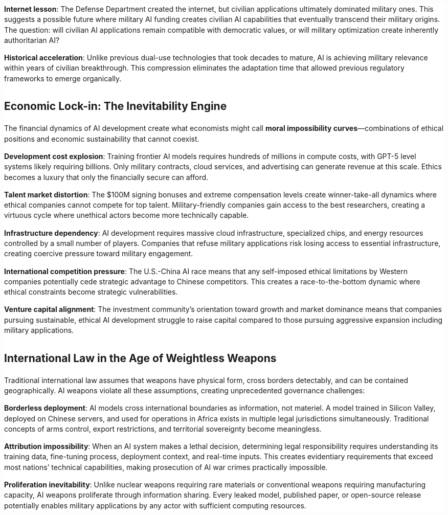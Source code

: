 **Internet lesson**: The Defense Department created the internet, but civilian applications ultimately dominated military ones. This suggests a possible future where military AI funding creates civilian AI capabilities that eventually transcend their military origins. The question: will civilian AI applications remain compatible with democratic values, or will military optimization create inherently authoritarian AI?

**Historical acceleration**: Unlike previous dual-use technologies that took decades to mature, AI is achieving military relevance within years of civilian breakthrough. This compression eliminates the adaptation time that allowed previous regulatory frameworks to emerge organically.

## Economic Lock-in: The Inevitability Engine

The financial dynamics of AI development create what economists might call **moral impossibility curves**—combinations of ethical positions and economic sustainability that cannot coexist.

**Development cost explosion**: Training frontier AI models requires hundreds of millions in compute costs, with GPT-5 level systems likely requiring billions. Only military contracts, cloud services, and advertising can generate revenue at this scale. Ethics becomes a luxury that only the financially secure can afford.

**Talent market distortion**: The $100M signing bonuses and extreme compensation levels create winner-take-all dynamics where ethical companies cannot compete for top talent. Military-friendly companies gain access to the best researchers, creating a virtuous cycle where unethical actors become more technically capable.

**Infrastructure dependency**: AI development requires massive cloud infrastructure, specialized chips, and energy resources controlled by a small number of players. Companies that refuse military applications risk losing access to essential infrastructure, creating coercive pressure toward military engagement.

**International competition pressure**: The U.S.-China AI race means that any self-imposed ethical limitations by Western companies potentially cede strategic advantage to Chinese competitors. This creates a race-to-the-bottom dynamic where ethical constraints become strategic vulnerabilities.

**Venture capital alignment**: The investment community’s orientation toward growth and market dominance means that companies pursuing sustainable, ethical AI development struggle to raise capital compared to those pursuing aggressive expansion including military applications.

## International Law in the Age of Weightless Weapons

Traditional international law assumes that weapons have physical form, cross borders detectably, and can be contained geographically. AI weapons violate all these assumptions, creating unprecedented governance challenges:

**Borderless deployment**: AI models cross international boundaries as information, not materiel. A model trained in Silicon Valley, deployed on Chinese servers, and used for operations in Africa exists in multiple legal jurisdictions simultaneously. Traditional concepts of arms control, export restrictions, and territorial sovereignty become meaningless.

**Attribution impossibility**: When an AI system makes a lethal decision, determining legal responsibility requires understanding its training data, fine-tuning process, deployment context, and real-time inputs. This creates evidentiary requirements that exceed most nations’ technical capabilities, making prosecution of AI war crimes practically impossible.

**Proliferation inevitability**: Unlike nuclear weapons requiring rare materials or conventional weapons requiring manufacturing capacity, AI weapons proliferate through information sharing. Every leaked model, published paper, or open-source release potentially enables military applications by any actor with sufficient computing resources.
